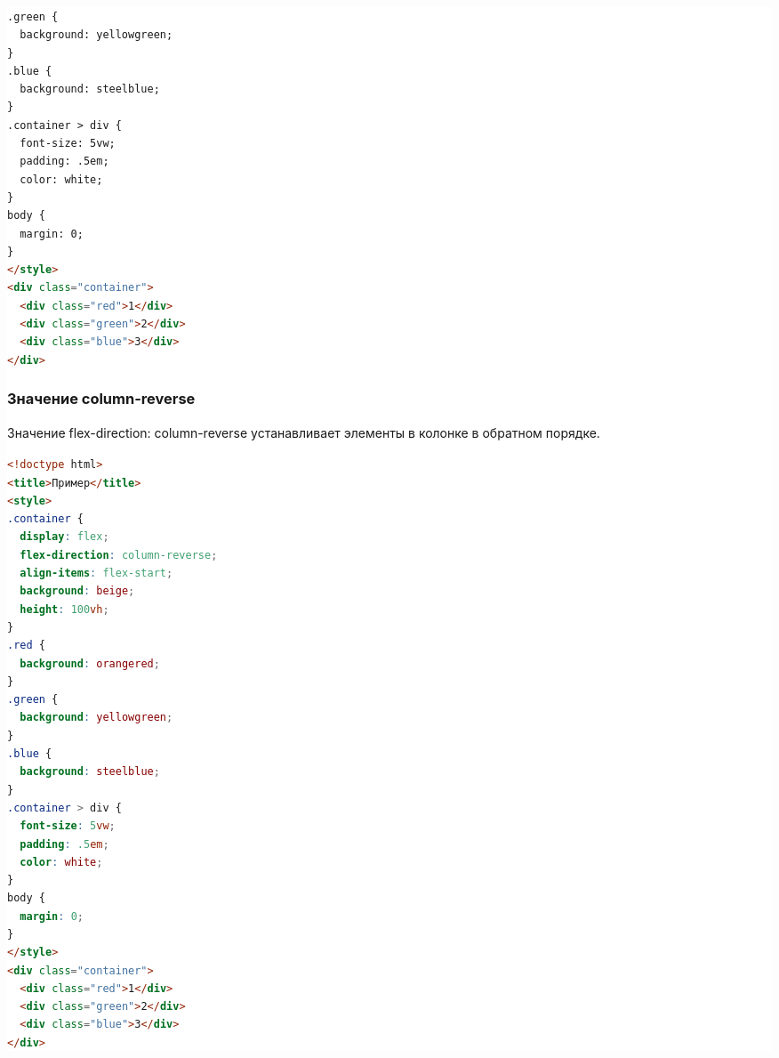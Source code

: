 ```html
.green {
  background: yellowgreen;
}
.blue {
  background: steelblue;
}
.container > div {
  font-size: 5vw;
  padding: .5em;
  color: white;
}
body {
  margin: 0;
}
</style>
<div class="container">
  <div class="red">1</div>
  <div class="green">2</div>
  <div class="blue">3</div>
</div>
```

### Значение column-reverse

Значение flex-direction: column-reverse устанавливает элементы в колонке в обратном порядке.

```html
<!doctype html>
<title>Пример</title>
<style>
.container { 
  display: flex;
  flex-direction: column-reverse;
  align-items: flex-start;
  background: beige;
  height: 100vh;
}
.red {
  background: orangered;
}
.green {
  background: yellowgreen;
}
.blue {
  background: steelblue;
}
.container > div {
  font-size: 5vw;
  padding: .5em;
  color: white;
}
body {
  margin: 0;
}
</style>
<div class="container">
  <div class="red">1</div>
  <div class="green">2</div>
  <div class="blue">3</div>
</div>
```
